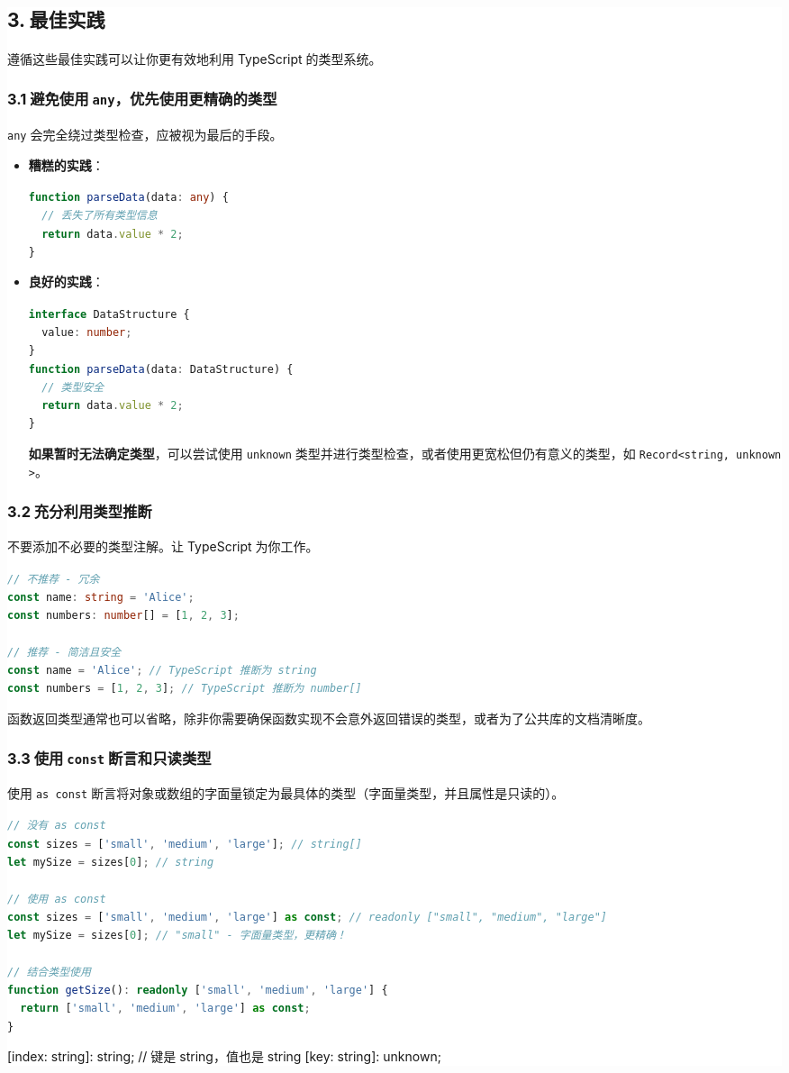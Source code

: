 ## 3. 最佳实践

遵循这些最佳实践可以让你更有效地利用 TypeScript 的类型系统。

### 3.1 避免使用 `any`，优先使用更精确的类型

`any` 会完全绕过类型检查，应被视为最后的手段。

- **糟糕的实践**：

  ```typescript
  function parseData(data: any) {
    // 丢失了所有类型信息
    return data.value * 2;
  }
  ```

- **良好的实践**：

  ```typescript
  interface DataStructure {
    value: number;
  }
  function parseData(data: DataStructure) {
    // 类型安全
    return data.value * 2;
  }
  ```

  **如果暂时无法确定类型**，可以尝试使用 `unknown` 类型并进行类型检查，或者使用更宽松但仍有意义的类型，如 `Record<string, unknown>`。

### 3.2 充分利用类型推断

不要添加不必要的类型注解。让 TypeScript 为你工作。

```typescript
// 不推荐 - 冗余
const name: string = 'Alice';
const numbers: number[] = [1, 2, 3];

// 推荐 - 简洁且安全
const name = 'Alice'; // TypeScript 推断为 string
const numbers = [1, 2, 3]; // TypeScript 推断为 number[]
```

函数返回类型通常也可以省略，除非你需要确保函数实现不会意外返回错误的类型，或者为了公共库的文档清晰度。

### 3.3 使用 `const` 断言和只读类型

使用 `as const` 断言将对象或数组的字面量锁定为最具体的类型（字面量类型，并且属性是只读的）。

```typescript
// 没有 as const
const sizes = ['small', 'medium', 'large']; // string[]
let mySize = sizes[0]; // string

// 使用 as const
const sizes = ['small', 'medium', 'large'] as const; // readonly ["small", "medium", "large"]
let mySize = sizes[0]; // "small" - 字面量类型，更精确！

// 结合类型使用
function getSize(): readonly ['small', 'medium', 'large'] {
  return ['small', 'medium', 'large'] as const;
}
```


  [index: string]: string; // 键是 string，值也是 string
  [key: string]: unknown;